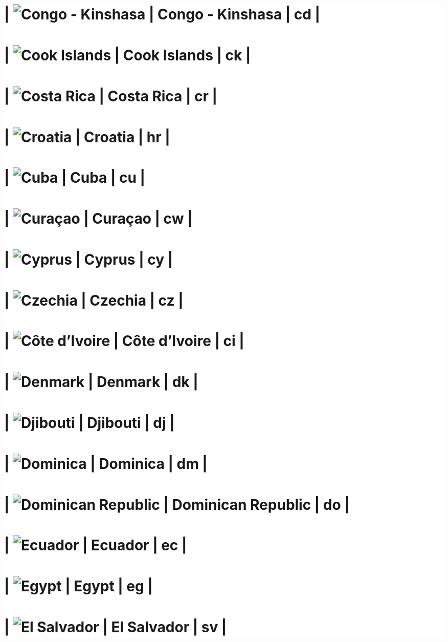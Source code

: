 # | <img src="https://radio.menu/assets/img/flags/cd.svg" alt="Congo - Kinshasa" width="32" height="21"> | Congo - Kinshasa | cd |
# | <img src="https://radio.menu/assets/img/flags/ck.svg" alt="Cook Islands" width="32" height="21"> | Cook Islands | ck |
# | <img src="https://radio.menu/assets/img/flags/cr.svg" alt="Costa Rica" width="32" height="21"> | Costa Rica | cr |
# | <img src="https://radio.menu/assets/img/flags/hr.svg" alt="Croatia" width="32" height="21"> | Croatia | hr |
# | <img src="https://radio.menu/assets/img/flags/cu.svg" alt="Cuba" width="32" height="21"> | Cuba | cu |
# | <img src="https://radio.menu/assets/img/flags/cw.svg" alt="Curaçao" width="32" height="21"> | Curaçao | cw |
# | <img src="https://radio.menu/assets/img/flags/cy.svg" alt="Cyprus" width="32" height="21"> | Cyprus | cy |
# | <img src="https://radio.menu/assets/img/flags/cz.svg" alt="Czechia" width="32" height="21"> | Czechia | cz |
# | <img src="https://radio.menu/assets/img/flags/ci.svg" alt="Côte d’Ivoire" width="32" height="21"> | Côte d’Ivoire | ci |
# | <img src="https://radio.menu/assets/img/flags/dk.svg" alt="Denmark" width="32" height="21"> | Denmark | dk |
# | <img src="https://radio.menu/assets/img/flags/dj.svg" alt="Djibouti" width="32" height="21"> | Djibouti | dj |
# | <img src="https://radio.menu/assets/img/flags/dm.svg" alt="Dominica" width="32" height="21"> | Dominica | dm |
# | <img src="https://radio.menu/assets/img/flags/do.svg" alt="Dominican Republic" width="32" height="21"> | Dominican Republic | do |
# | <img src="https://radio.menu/assets/img/flags/ec.svg" alt="Ecuador" width="32" height="21"> | Ecuador | ec |
# | <img src="https://radio.menu/assets/img/flags/eg.svg" alt="Egypt" width="32" height="21"> | Egypt | eg |
# | <img src="https://radio.menu/assets/img/flags/sv.svg" alt="El Salvador" width="32" height="21"> | El Salvador | sv |